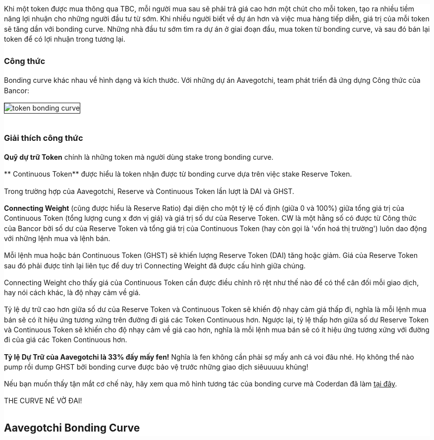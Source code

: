 Khi một token được mua thông qua TBC, mỗi người mua sau sẽ phải trả giá cao hơn một chút cho mỗi token, tạo ra nhiều tiềm năng lợi nhuận cho những người đầu tư từ sớm. Khi nhiều người biết về dự án hơn và việc mua hàng tiếp diễn, giá trị của mỗi token sẽ tăng dần với bonding curve. Những nhà đầu tư sớm tìm ra dự án ở giai đoạn đầu, mua token từ bonding curve, và sau đó bán lại token để có lợi nhuận trong tương lại.



### Công thức

Bonding curve khác nhau về hình dạng và kích thước. Với những dự án Aavegotchi, team phát triển đã ứng dựng Công thức của Bancor:

<img style = "border: 1px solid; margin-bottom: 15px" src = "/curve/reserve-ratio.png" alt = "token bonding curve" width = "750" />



### Giải thích công thức

**Quỹ dự trữ Token** chính là những token mà người dùng stake trong bonding curve.

** Continuous Token** được hiểu là token nhận được từ bonding curve dựa trên việc stake Reserve Token.

Trong trường hợp của Aavegotchi, Reserve và Continuous Token lần lượt là DAI và GHST. 

**Connecting Weight** (cũng được hiểu là Reserve Ratio) đại diện cho một tỷ lệ cố định (giữa 0 và 100%) giữa tổng giá trị của Continuous Token (tổng lượng cung x đơn vị giá) và giá trị số dư của Reserve Token.  CW là một hằng số có được từ Công thức của Bancor bởi số dư của Reserve Token và tổng giá trị của Continuous Token (hay còn gọi là 'vốn hoá thị trường') luôn dao động với những lệnh mua và lệnh bán.

Mỗi lệnh mua hoặc bán Continuous Token (GHST) sẽ khiến lượng Reserve Token (DAI) tăng hoặc giảm. Giá của Reserve Token sau đó phải được tính lại liên tục để duy trì Connecting Weight đã được cấu hình giữa chúng.

Connecting Weight cho thấy giá của Continuous Token cần được điều chỉnh rõ rệt như thế nào để có thể cân đối mỗi giao dịch, hay nói cách khác, là độ nhạy cảm về giá. 

Tỷ lệ dự trữ cao hơn giữa số dư của Reserve Token và Continuous Token sẽ khiến độ nhạy cảm giá thấp đi, nghĩa là mỗi lệnh mua bán sẽ có ít hiệu ứng tương xứng trên đường đi giá các Token Continuous hơn. Ngược lại, tỷ lệ thấp hơn giữa số dư Reserve Token và Continuous Token sẽ khiến cho độ nhạy cảm về giá cao hơn, nghĩa là mỗi lệnh mua bán sẽ có ít hiệu ứng tương xứng với đường đi của giá các Token Continuous hơn.

**Tỷ lệ Dự Trữ của Aavegotchi là 33% đấy mấy fen!** Nghĩa là fen không cần phải sợ mấy anh cá voi đâu nhé. Họ không thể nào pump rồi dump GHST bởi bonding curve được bảo vệ trước những giao dịch siêuuuuu khủng!

Nếu bạn muốn thấy tận mắt cơ chế này, hãy xem qua mô hình tương tác của bonding curve mà Coderdan đã làm [tại đây](https://observablehq.com/@cinnabarhorse/aavegotchi-bonding-curve).

THE CURVE NÉ VỜ ĐAI!



## Aavegotchi Bonding Curve
